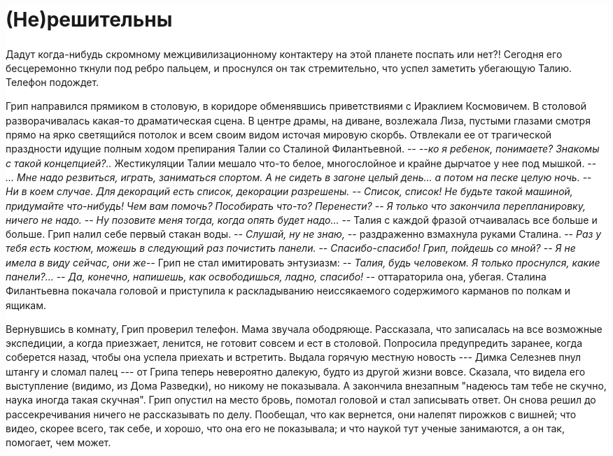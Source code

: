 # (Не)решительны


Дадут когда-нибудь скромному межцивилизационному контактеру
на этой планете поспать или нет?!
Сегодня его бесцеремонно ткнули под ребро пальцем,
и проснулся он так стремительно,
что успел заметить убегающую Талию.
Телефон подождет.

Грип направился прямиком в столовую,
в коридоре обменявшись приветствиями с Ираклием Космовичем.
В столовой разворачивалась какая-то драматическая сцена.
В центре драмы, на диване, возлежала Лиза,
пустыми глазами смотря прямо на ярко светящийся потолок
и всем своим видом источая мировую скорбь.
Отвлекали ее от трагической праздности
идущие полным ходом препирания Талии со Сталиной Филантьевной.
-- *--ко я ребенок, понимаете? Знакомы с такой концепцией?..*
Жестикуляции Талии мешало что-то белое,
многослойное и крайне дырчатое у нее под мышкой.
-- *... Мне надо резвиться, играть, заниматься спортом.
    А не сидеть в загоне целый день... а потом на песке целую ночь.*
-- *Ни в коем случае. Для декораций есть список, декорации разрешены.*
-- *Список, список! Не будьте такой машиной, придумайте что-нибудь!
    Чем вам помочь? Пособирать что-то? Перенести?*
-- *Я только что закончила перепланировку, ничего не надо.*
-- *Ну позовите меня тогда, когда опять будет надо...*
   -- Талия с каждой фразой отчаивалась все больше и больше.
Грип налил себе первый стакан воды.
-- *Слушай, ну не знаю,* -- раздраженно взмахнула руками Сталина. --
   *Раз у тебя есть костюм, можешь в следующий раз почистить панели.*
-- *Спасибо-спасибо! Грип, пойдешь со мной?*
-- *Я не имела в виду сейчас, они же--*
Грип не стал имитировать энтузиазм:
-- *Талия, будь человеком. Я только проснулся, какие панели?...*
-- *Да, конечно, напишешь, как освободишься, ладно, спасибо!*
   -- оттараторила она, убегая.
Сталина Филантьевна покачала головой и приступила к раскладыванию
неиссякаемого содержимого карманов по полкам и ящикам.

Вернувшись в комнату, Грип проверил телефон.
Мама звучала ободряюще.
Рассказала, что записалась на все возможные экспедиции,
а когда приезжает, ленится, не готовит совсем и ест в столовой.
Попросила предупредить заранее, когда соберется назад,
чтобы она успела приехать и встретить.
Выдала горячую местную новость
--- Димка Селезнев пнул штангу и сломал палец ---
от Грипа теперь невероятно далекую, будто из другой жизни вовсе.
Сказала, что видела его выступление (видимо, из Дома Разведки),
но никому не показывала.
А закончила внезапным "надеюсь там тебе не скучно, наука иногда такая скучная".
Грип опустил на место бровь, помотал головой и стал записывать ответ.
Он снова решил до рассекречивания ничего не рассказывать по делу.
Пообещал, что как вернется, они налепят пирожков с вишней;
что видео, скорее всего, так себе, и хорошо, что она его не показывала;
и что наукой тут ученые занимаются, а он так, помогает, чем может.
